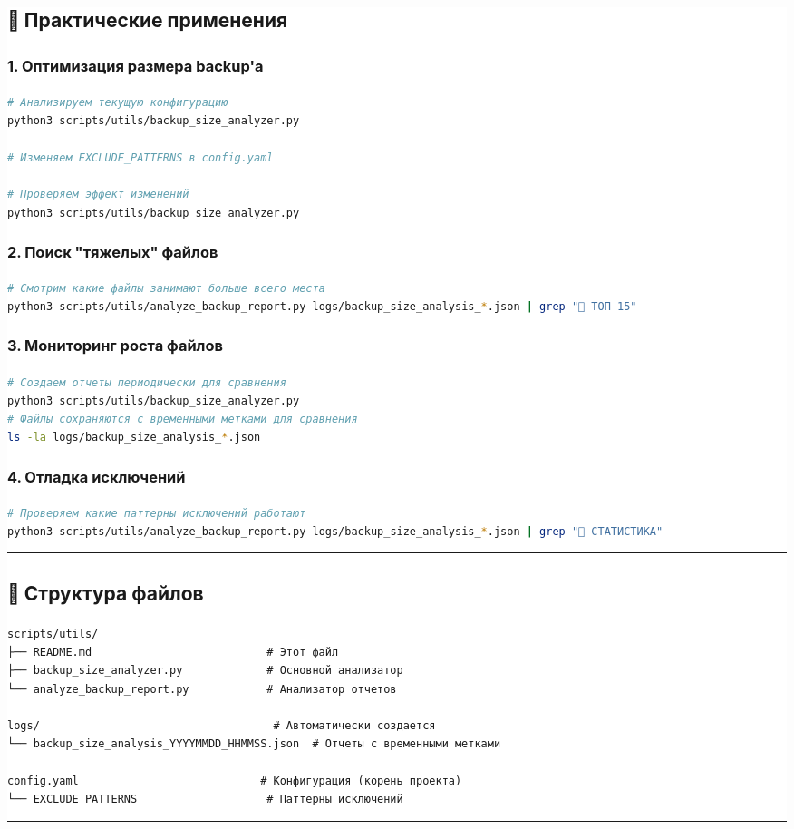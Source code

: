 
## 🎯 Практические применения

### 1. **Оптимизация размера backup'а**
```bash
# Анализируем текущую конфигурацию
python3 scripts/utils/backup_size_analyzer.py

# Изменяем EXCLUDE_PATTERNS в config.yaml

# Проверяем эффект изменений
python3 scripts/utils/backup_size_analyzer.py
```

### 2. **Поиск "тяжелых" файлов**
```bash
# Смотрим какие файлы занимают больше всего места
python3 scripts/utils/analyze_backup_report.py logs/backup_size_analysis_*.json | grep "📄 ТОП-15"
```

### 3. **Мониторинг роста файлов**
```bash
# Создаем отчеты периодически для сравнения
python3 scripts/utils/backup_size_analyzer.py
# Файлы сохраняются с временными метками для сравнения
ls -la logs/backup_size_analysis_*.json
```

### 4. **Отладка исключений**
```bash
# Проверяем какие паттерны исключений работают
python3 scripts/utils/analyze_backup_report.py logs/backup_size_analysis_*.json | grep "🚫 СТАТИСТИКА"
```

---

## 📁 Структура файлов

```
scripts/utils/
├── README.md                           # Этот файл
├── backup_size_analyzer.py             # Основной анализатор
└── analyze_backup_report.py            # Анализатор отчетов

logs/                                    # Автоматически создается
└── backup_size_analysis_YYYYMMDD_HHMMSS.json  # Отчеты с временными метками

config.yaml                            # Конфигурация (корень проекта)
└── EXCLUDE_PATTERNS                    # Паттерны исключений
```

---